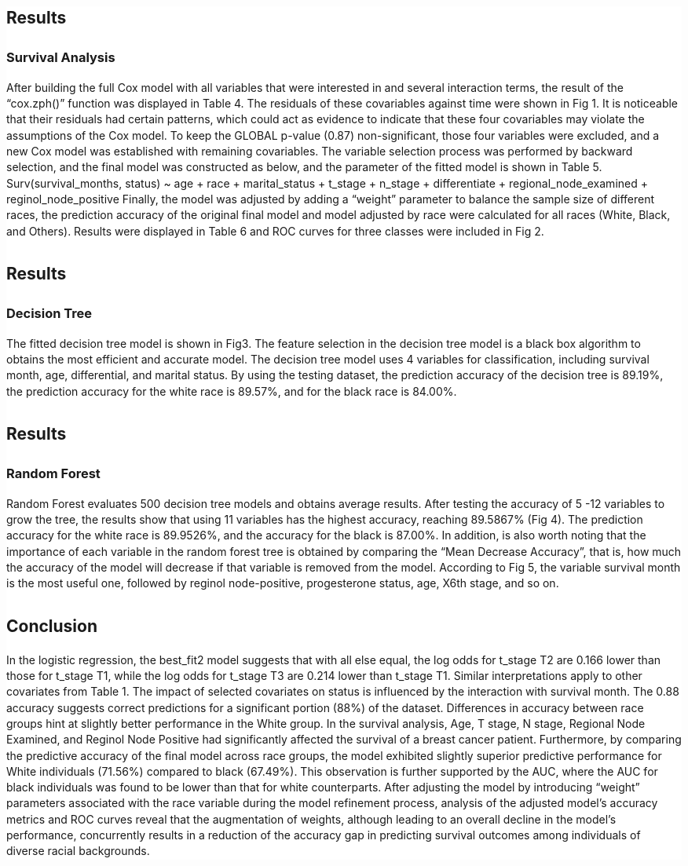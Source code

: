 ## Results
### Survival Analysis

After building the full Cox model with all variables that were interested in and several interaction terms, the result of the “cox.zph()” function was displayed in Table 4. The residuals of these covariables against time were shown in Fig 1. It is noticeable that their residuals had certain patterns, which could act as evidence to indicate that these four covariables may violate the assumptions of the Cox model. To keep the GLOBAL p-value (0.87) non-significant, those four variables were excluded, and a new Cox model was established with remaining covariables.
The variable selection process was performed by backward selection, and the final model was constructed as below, and the parameter of the fitted model is shown in Table 5. 
Surv(survival_months, status) ~ age + race + marital_status + t_stage + n_stage + differentiate + regional_node_examined + reginol_node_positive
Finally, the model was adjusted by adding a “weight” parameter to balance the sample size of different races, the prediction accuracy of the original final model and model adjusted by race were calculated for all races (White, Black, and Others). Results were displayed in Table 6 and ROC curves for three classes were included in Fig 2.

## Results
### Decision Tree

The fitted decision tree model is shown in Fig3. The feature selection in the decision tree model is a black box algorithm to obtains the most efficient and accurate model. The decision tree model uses 4 variables for classification, including survival month, age, differential, and marital status. By using the testing dataset, the prediction accuracy of the decision tree is 89.19%, the prediction accuracy for the white race is 89.57%, and for the black race is 84.00%.

## Results
### Random Forest

Random Forest evaluates 500 decision tree models and obtains average results.  After testing the accuracy of 5 -12 variables to grow the tree, the results show that using 11 variables has the highest accuracy, reaching 89.5867% (Fig 4). The prediction accuracy for the white race is 89.9526%, and the accuracy for the black is 87.00%.
In addition,  is also worth noting that the importance of each variable in the random forest tree is obtained by comparing the “Mean Decrease Accuracy”, that is, how much the accuracy of the model will decrease if that variable is removed from the model. According to Fig 5, the variable survival month is the most useful one, followed by reginol node-positive, progesterone status, age, X6th stage, and so on. 


## Conclusion

In the logistic regression, the best_fit2 model suggests that with all else equal, the log odds for t_stage T2 are 0.166 lower than those for t_stage T1, while the log odds for t_stage T3 are 0.214 lower than t_stage T1. Similar interpretations apply to other covariates from Table 1. The impact of selected covariates on status is influenced by the interaction with survival month. The 0.88 accuracy suggests correct predictions for a significant portion (88%) of the dataset. Differences in accuracy between race groups hint at slightly better performance in the White group.
In the survival analysis, Age, T stage, N stage, Regional Node Examined, and Reginol Node Positive had significantly affected the survival of a breast cancer patient. Furthermore, by comparing the predictive accuracy of the final model across race groups, the model exhibited slightly superior predictive performance for White individuals (71.56%) compared to black (67.49%). This observation is further supported by the AUC, where the AUC for black individuals was found to be lower than that for white counterparts. 
After adjusting the model by introducing “weight” parameters associated with the race variable during the model refinement process, analysis of the adjusted model’s accuracy metrics and ROC curves reveal that the augmentation of weights, although leading to an overall decline in the model’s performance, concurrently results in a reduction of the accuracy gap in predicting survival outcomes among individuals of diverse racial backgrounds.